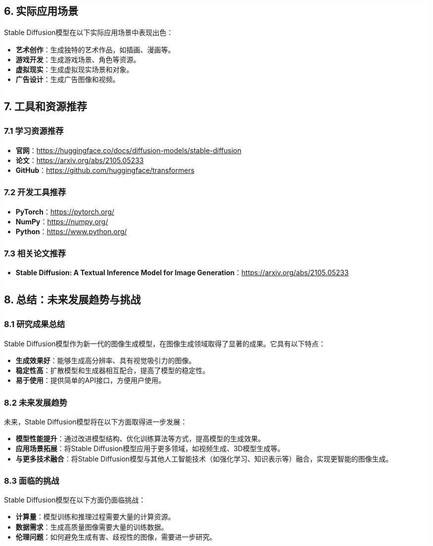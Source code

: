 ## 6. 实际应用场景

Stable Diffusion模型在以下实际应用场景中表现出色：

- **艺术创作**：生成独特的艺术作品，如插画、漫画等。
- **游戏开发**：生成游戏场景、角色等资源。
- **虚拟现实**：生成虚拟现实场景和对象。
- **广告设计**：生成广告图像和视频。

## 7. 工具和资源推荐

### 7.1 学习资源推荐

- **官网**：https://huggingface.co/docs/diffusion-models/stable-diffusion
- **论文**：https://arxiv.org/abs/2105.05233
- **GitHub**：https://github.com/huggingface/transformers

### 7.2 开发工具推荐

- **PyTorch**：https://pytorch.org/
- **NumPy**：https://numpy.org/
- **Python**：https://www.python.org/

### 7.3 相关论文推荐

- **Stable Diffusion: A Textual Inference Model for Image Generation**：https://arxiv.org/abs/2105.05233

## 8. 总结：未来发展趋势与挑战

### 8.1 研究成果总结

Stable Diffusion模型作为新一代的图像生成模型，在图像生成领域取得了显著的成果。它具有以下特点：

- **生成效果好**：能够生成高分辨率、具有视觉吸引力的图像。
- **稳定性高**：扩散模型和生成器相互配合，提高了模型的稳定性。
- **易于使用**：提供简单的API接口，方便用户使用。

### 8.2 未来发展趋势

未来，Stable Diffusion模型将在以下方面取得进一步发展：

- **模型性能提升**：通过改进模型结构、优化训练算法等方式，提高模型的生成效果。
- **应用场景拓展**：将Stable Diffusion模型应用于更多领域，如视频生成、3D模型生成等。
- **与更多技术融合**：将Stable Diffusion模型与其他人工智能技术（如强化学习、知识表示等）融合，实现更智能的图像生成。

### 8.3 面临的挑战

Stable Diffusion模型在以下方面仍面临挑战：

- **计算量**：模型训练和推理过程需要大量的计算资源。
- **数据需求**：生成高质量图像需要大量的训练数据。
- **伦理问题**：如何避免生成有害、歧视性的图像，需要进一步研究。
